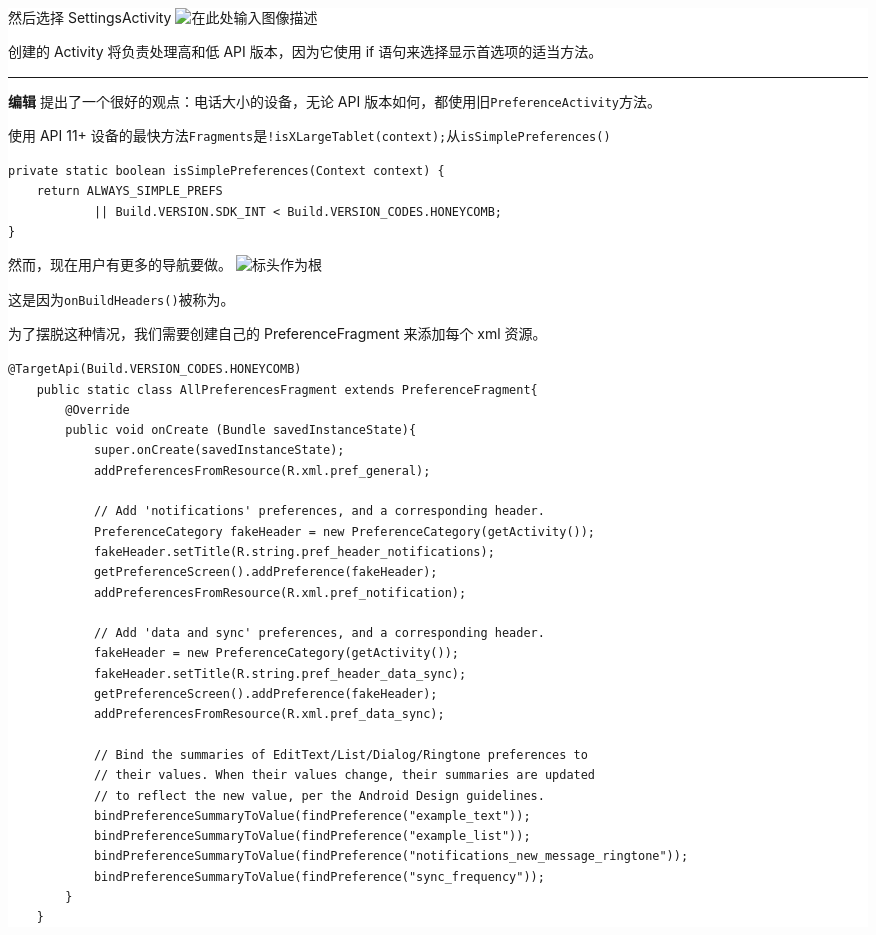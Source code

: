 然后选择 SettingsActivity ![在此处输入图像描述](../Images/d0ff7bb6e18a1c63ed1e0961bf2fb33d.png)

创建的 Activity 将负责处理高和低 API 版本，因为它使用 if 语句来选择显示首选项的适当方法。

* * *

**编辑**
提出了一个很好的观点：电话大小的设备，无论 API 版本如何，都使用旧`PreferenceActivity`方法。

使用 API 11+ 设备的最快方法`Fragments`是`!isXLargeTablet(context);`从`isSimplePreferences()`

```
private static boolean isSimplePreferences(Context context) {
    return ALWAYS_SIMPLE_PREFS
            || Build.VERSION.SDK_INT < Build.VERSION_CODES.HONEYCOMB;
} 
```

然而，现在用户有更多的导航要做。
![标头作为根](../Images/024b567db3d5062c18efeebcfdc43812.png)

这是因为`onBuildHeaders()`被称为。

为了摆脱这种情况，我们需要创建自己的 PreferenceFragment 来添加每个 xml 资源。

```
@TargetApi(Build.VERSION_CODES.HONEYCOMB)
    public static class AllPreferencesFragment extends PreferenceFragment{
        @Override
        public void onCreate (Bundle savedInstanceState){
            super.onCreate(savedInstanceState);
            addPreferencesFromResource(R.xml.pref_general);

            // Add 'notifications' preferences, and a corresponding header.
            PreferenceCategory fakeHeader = new PreferenceCategory(getActivity());
            fakeHeader.setTitle(R.string.pref_header_notifications);
            getPreferenceScreen().addPreference(fakeHeader);
            addPreferencesFromResource(R.xml.pref_notification);

            // Add 'data and sync' preferences, and a corresponding header.
            fakeHeader = new PreferenceCategory(getActivity());
            fakeHeader.setTitle(R.string.pref_header_data_sync);
            getPreferenceScreen().addPreference(fakeHeader);
            addPreferencesFromResource(R.xml.pref_data_sync);

            // Bind the summaries of EditText/List/Dialog/Ringtone preferences to
            // their values. When their values change, their summaries are updated
            // to reflect the new value, per the Android Design guidelines.
            bindPreferenceSummaryToValue(findPreference("example_text"));
            bindPreferenceSummaryToValue(findPreference("example_list"));
            bindPreferenceSummaryToValue(findPreference("notifications_new_message_ringtone"));
            bindPreferenceSummaryToValue(findPreference("sync_frequency"));
        }
    } 
```
